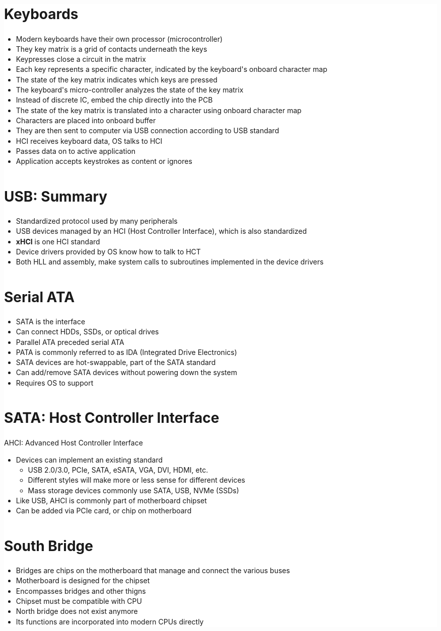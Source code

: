 # Keyboards

- Modern keyboards have their own processor (microcontroller)
- They key matrix is a grid of contacts underneath the keys
- Keypresses close a circuit in the matrix
- Each key represents a specific character, indicated by the keyboard's onboard character map
- The state of the key matrix indicates which keys are pressed
- The keyboard's micro-controller analyzes the state of the key matrix
- Instead of discrete IC, embed the chip directly into the PCB
- The state of the key matrix is translated into a character using onboard character map
- Characters are placed into onboard buffer
- They are then sent to computer via USB connection according to USB standard
- HCI receives keyboard data, OS talks to HCI
- Passes data on to active application
- Application accepts keystrokes as content or ignores

# USB: Summary

- Standardized protocol used by many peripherals
- USB devices managed by an HCI (Host Controller Interface), which is also standardized
- **xHCI** is one HCI standard
- Device drivers provided by OS know how to talk to HCT
- Both HLL and assembly, make system calls to subroutines implemented in the device drivers

# Serial ATA

- SATA is the interface
- Can connect HDDs, SSDs, or optical drives
- Parallel ATA preceded serial ATA
- PATA is commonly referred to as IDA (Integrated Drive Electronics)
- SATA devices are hot-swappable, part of the SATA standard
- Can add/remove SATA devices without powering down the system
- Requires OS to support

# SATA: Host Controller Interface

AHCI: Advanced Host Controller Interface
- Devices can implement an existing standard
	- USB 2.0/3.0, PCIe, SATA, eSATA, VGA, DVI, HDMI, etc.
	- Different styles will make more or less sense for different devices
	- Mass storage devices commonly use SATA, USB, NVMe (SSDs)
- Like USB, AHCI is commonly part of motherboard chipset
- Can be added via PCIe card, or chip on motherboard

# South Bridge

- Bridges are chips on the motherboard that manage and connect the various buses
- Motherboard is designed for the chipset
- Encompasses bridges and other thigns
- Chipset must be compatible with CPU
- North bridge does not exist anymore
- Its functions are incorporated into modern CPUs directly
